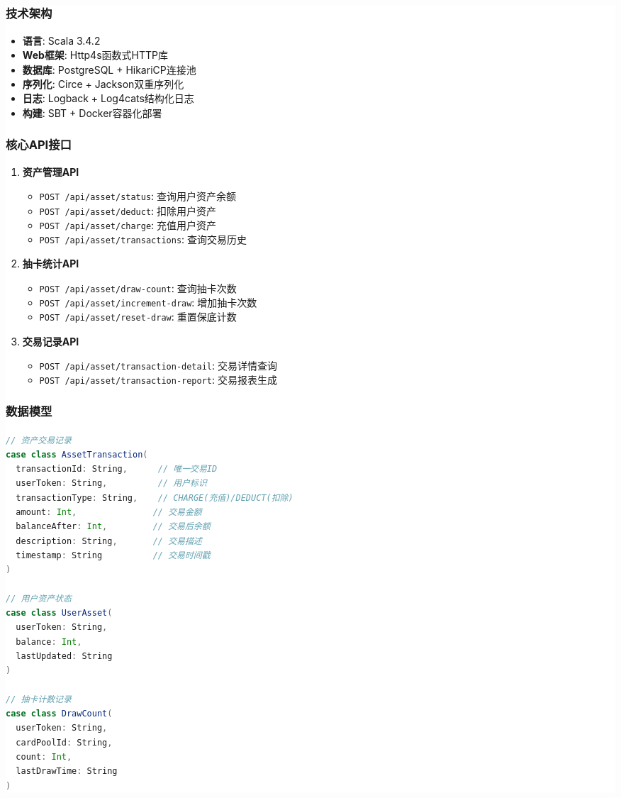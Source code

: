 ### 技术架构
- **语言**: Scala 3.4.2
- **Web框架**: Http4s函数式HTTP库
- **数据库**: PostgreSQL + HikariCP连接池
- **序列化**: Circe + Jackson双重序列化
- **日志**: Logback + Log4cats结构化日志
- **构建**: SBT + Docker容器化部署

### 核心API接口
1. **资产管理API**
   - `POST /api/asset/status`: 查询用户资产余额
   - `POST /api/asset/deduct`: 扣除用户资产
   - `POST /api/asset/charge`: 充值用户资产
   - `POST /api/asset/transactions`: 查询交易历史

2. **抽卡统计API**
   - `POST /api/asset/draw-count`: 查询抽卡次数
   - `POST /api/asset/increment-draw`: 增加抽卡次数
   - `POST /api/asset/reset-draw`: 重置保底计数

3. **交易记录API**
   - `POST /api/asset/transaction-detail`: 交易详情查询
   - `POST /api/asset/transaction-report`: 交易报表生成

### 数据模型
```scala
// 资产交易记录
case class AssetTransaction(
  transactionId: String,      // 唯一交易ID
  userToken: String,          // 用户标识
  transactionType: String,    // CHARGE(充值)/DEDUCT(扣除)
  amount: Int,               // 交易金额
  balanceAfter: Int,         // 交易后余额
  description: String,       // 交易描述
  timestamp: String          // 交易时间戳
)

// 用户资产状态
case class UserAsset(
  userToken: String,
  balance: Int,
  lastUpdated: String
)

// 抽卡计数记录
case class DrawCount(
  userToken: String,
  cardPoolId: String,
  count: Int,
  lastDrawTime: String
)
```
